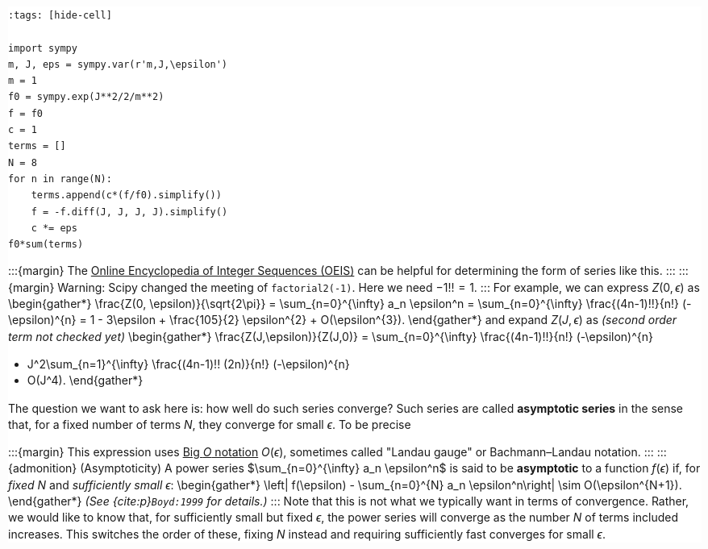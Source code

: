 ```{code-cell} ipython3
:tags: [hide-cell]

import sympy
m, J, eps = sympy.var(r'm,J,\epsilon')
m = 1
f0 = sympy.exp(J**2/2/m**2)
f = f0
c = 1
terms = []
N = 8
for n in range(N):
    terms.append(c*(f/f0).simplify())
    f = -f.diff(J, J, J, J).simplify()
    c *= eps
f0*sum(terms)
```

:::{margin}
The [Online Encyclopedia of Integer Sequences (OEIS)][OEIS] can be helpful for
determining the form of series like this.
:::
:::{margin}
Warning: Scipy changed the meeting of `factorial2(-1)`.  Here we need $-1!! = 1$.
:::
For example, we can express $Z(0, \epsilon)$ as
\begin{gather*}
  \frac{Z(0, \epsilon)}{\sqrt{2\pi}} = \sum_{n=0}^{\infty} a_n \epsilon^n
  = \sum_{n=0}^{\infty} \frac{(4n-1)!!}{n!} (-\epsilon)^{n}
  = 1 - 3\epsilon + \frac{105}{2} \epsilon^{2} + O(\epsilon^{3}).
\end{gather*}
and expand $Z(J, \epsilon)$ as *(second order term not checked yet)*
\begin{gather*}
  \frac{Z(J,\epsilon)}{Z(J,0)} 
  = \sum_{n=0}^{\infty} \frac{(4n-1)!!}{n!} (-\epsilon)^{n}
  + J^2\sum_{n=1}^{\infty} \frac{(4n-1)!! (2n)}{n!} (-\epsilon)^{n}
  + O(J^4).
\end{gather*}

The question we want to ask here is: how well do such series converge?  Such series are
called **asymptotic series** in the sense that, for a fixed number of terms $N$, they
converge for small $\epsilon$.  To be precise

:::{margin}
This expression uses [Big $O$ notation][] $O(\epsilon)$, sometimes called "Landau gauge"
or Bachmann–Landau notation.
:::
:::{admonition} (Asymptoticity)
A power series $\sum_{n=0}^{\infty} a_n \epsilon^n$ is said to be **asymptotic** to a
function $f(\epsilon)$ if, for *fixed $N$* and *sufficiently small* $\epsilon$:
\begin{gather*}
  \left| f(\epsilon) - \sum_{n=0}^{N} a_n \epsilon^n\right| \sim O(\epsilon^{N+1}).
\end{gather*}
*(See {cite:p}`Boyd:1999` for details.)*
:::
Note that this is not what we typically want in terms of convergence.  Rather, we would
like to know that, for sufficiently small but fixed $\epsilon$, the power series will
converge as the number $N$ of terms included increases.  This switches the order of
these, fixing $N$ instead and requiring sufficiently fast converges for small $\epsilon$.


[formal cumulants]: <https://en.wikipedia.org//wiki/Cumulant#Formal_cumulants>
[Fine-structure constant]: <https://en.wikipedia.org/wiki/Fine-structure_constant>
[Borel resummation]: <https://en.wikipedia.org/wiki/Borel_summation>
[Big $O$ notation]: <https://en.wikipedia.org/wiki/Big_O_notation>
[OEIS]: <https://oeis.org/>
